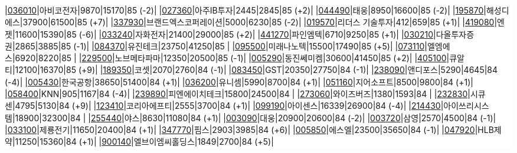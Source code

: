 |[036010](https://finance.daum.net/quotes/A036010)|아비코전자|9870|15170|85 (-2)|
|[027360](https://finance.daum.net/quotes/A027360)|아주IB투자|2445|2845|85 (+2)|
|[044490](https://finance.daum.net/quotes/A044490)|태웅|8950|16600|85 (-2)|
|[195870](https://finance.daum.net/quotes/A195870)|해성디에스|37900|61500|85 (+7)|
|[337930](https://finance.daum.net/quotes/A337930)|브랜드엑스코퍼레이션|5000|6230|85 (-2)|
|[019570](https://finance.daum.net/quotes/A019570)|리더스 기술투자|412|659|85 (+1)|
|[419080](https://finance.daum.net/quotes/A419080)|엔젯|11600|15390|85 (-6)|
|[033240](https://finance.daum.net/quotes/A033240)|자화전자|21400|29000|85 (+2)|
|[441270](https://finance.daum.net/quotes/A441270)|파인엠텍|6710|9250|85 (+1)|
|[030210](https://finance.daum.net/quotes/A030210)|다올투자증권|2865|3885|85 (-1)|
|[084370](https://finance.daum.net/quotes/A084370)|유진테크|23750|41250|85 |
|[095500](https://finance.daum.net/quotes/A095500)|미래나노텍|15500|17490|85 (+5)|
|[073110](https://finance.daum.net/quotes/A073110)|엘엠에스|6920|8220|85 |
|[229500](https://finance.daum.net/quotes/A229500)|노브메타파마|12350|20500|85 (-1)|
|[005290](https://finance.daum.net/quotes/A005290)|동진쎄미켐|30600|41450|85 (+2)|
|[405100](https://finance.daum.net/quotes/A405100)|큐알티|12100|16370|85 (+9)|
|[189350](https://finance.daum.net/quotes/A189350)|코셋|2070|2760|84 (-1)|
|[083450](https://finance.daum.net/quotes/A083450)|GST|20350|27750|84 (-1)|
|[238090](https://finance.daum.net/quotes/A238090)|앤디포스|5290|4645|84 (-4)|
|[005430](https://finance.daum.net/quotes/A005430)|한국공항|38650|51400|84 (+1)|
|[036200](https://finance.daum.net/quotes/A036200)|유니셈|5990|8700|84 (+1)|
|[051160](https://finance.daum.net/quotes/A051160)|지어소프트|8500|9800|84 (+1)|
|[058400](https://finance.daum.net/quotes/A058400)|KNN|905|1167|84 (-4)|
|[239890](https://finance.daum.net/quotes/A239890)|피엔에이치테크|15800|24500|84 |
|[273060](https://finance.daum.net/quotes/A273060)|와이즈버즈|1380|1593|84 |
|[232830](https://finance.daum.net/quotes/A232830)|시큐센|4795|5130|84 (+9)|
|[123410](https://finance.daum.net/quotes/A123410)|코리아에프티|2555|3700|84 (+1)|
|[099190](https://finance.daum.net/quotes/A099190)|아이센스|16339|26900|84 (-4)|
|[214430](https://finance.daum.net/quotes/A214430)|아이쓰리시스템|18900|32300|84 |
|[255440](https://finance.daum.net/quotes/A255440)|야스|8630|11080|84 (+1)|
|[003090](https://finance.daum.net/quotes/A003090)|대웅|20900|20600|84 (-2)|
|[003720](https://finance.daum.net/quotes/A003720)|삼영|2570|4500|84 (-1)|
|[033100](https://finance.daum.net/quotes/A033100)|제룡전기|11650|20400|84 (+1)|
|[347770](https://finance.daum.net/quotes/A347770)|핌스|2903|3985|84 (+6)|
|[005850](https://finance.daum.net/quotes/A005850)|에스엘|23500|35650|84 (-1)|
|[047920](https://finance.daum.net/quotes/A047920)|HLB제약|11250|15360|84 (+1)|
|[900140](https://finance.daum.net/quotes/A900140)|엘브이엠씨홀딩스|1849|2700|84 (+5)|